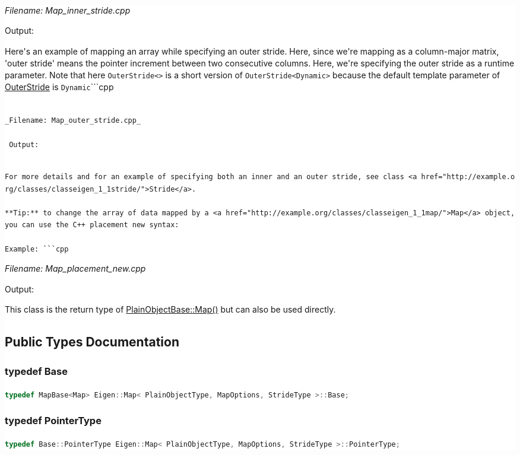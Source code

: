 _Filename: Map_inner_stride.cpp_

 Output: 

```
```

Here's an example of mapping an array while specifying an outer stride. Here, since we're mapping as a column-major matrix, 'outer stride' means the pointer increment between two consecutive columns. Here, we're specifying the outer stride as a runtime parameter. Note that here <code>OuterStride&lt;&gt;</code> is a short version of <code>OuterStride&lt;Dynamic&gt;</code> because the default template parameter of <a href="http://example.org/classes/classeigen_1_1outerstride/">OuterStride</a> is <code>Dynamic</code>```cpp

```

_Filename: Map_outer_stride.cpp_

 Output: 

```
```

For more details and for an example of specifying both an inner and an outer stride, see class <a href="http://example.org/classes/classeigen_1_1stride/">Stride</a>.

**Tip:** to change the array of data mapped by a <a href="http://example.org/classes/classeigen_1_1map/">Map</a> object, you can use the C++ placement new syntax:

Example: ```cpp

```

_Filename: Map_placement_new.cpp_

 Output: 

```
```

This class is the return type of <a href="http://example.org/classes/classeigen_1_1plainobjectbase/#function-map">PlainObjectBase::Map()</a> but can also be used directly.

## Public Types Documentation

### typedef Base

```cpp
typedef MapBase<Map> Eigen::Map< PlainObjectType, MapOptions, StrideType >::Base;
```


### typedef PointerType

```cpp
typedef Base::PointerType Eigen::Map< PlainObjectType, MapOptions, StrideType >::PointerType;
```
